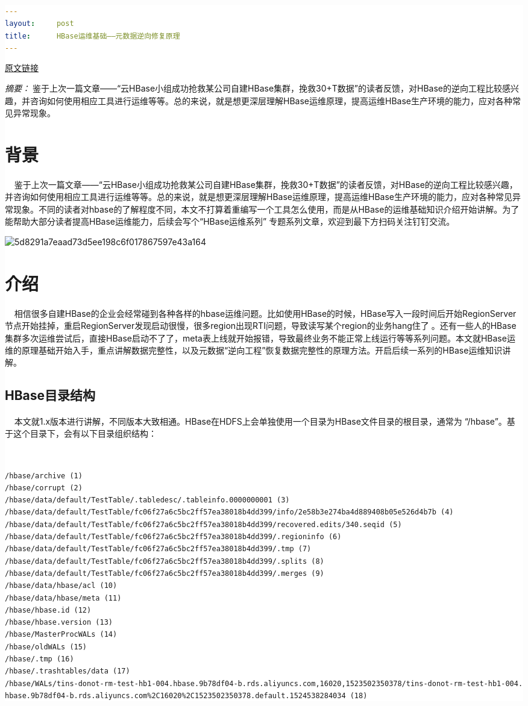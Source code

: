 ```yaml
---
layout:     post
title:      HBase运维基础——元数据逆向修复原理
---
```

<div id="article_content" class="article_content clearfix csdn-tracking-statistics" data-pid="blog" data-mod="popu_307" data-dsm="post">
								            <link rel="stylesheet" href="https://csdnimg.cn/release/phoenix/template/css/ck_htmledit_views-f76675cdea.css">
						<div class="htmledit_views" id="content_views">
                <p><a href="http://click.aliyun.com/m/1000012585/" rel="nofollow">原文链接</a></p>

<p><em>摘要：</em> 鉴于上次一篇文章——“云HBase小组成功抢救某公司自建HBase集群，挽救30+T数据”的读者反馈，对HBase的逆向工程比较感兴趣，并咨询如何使用相应工具进行运维等等。总的来说，就是想更深层理解HBase运维原理，提高运维HBase生产环境的能力，应对各种常见异常现象。</p>

<h1 id="1">背景</h1>

<p>    鉴于上次一篇文章——“云HBase小组成功抢救某公司自建HBase集群，挽救30+T数据”的读者反馈，对HBase的逆向工程比较感兴趣，并咨询如何使用相应工具进行运维等等。总的来说，就是想更深层理解HBase运维原理，提高运维HBase生产环境的能力，应对各种常见异常现象。不同的读者对hbase的了解程度不同，本文不打算着重编写一个工具怎么使用，而是从HBase的运维基础知识介绍开始讲解。为了能帮助大部分读者提高HBase运维能力，后续会写个“HBase运维系列” 专题系列文章，欢迎到最下方扫码关注钉钉交流。</p>

<p><img alt="5d8291a7eaad73d5ee198c6f017867597e43a164" class="has" height="216" src="https://yqfile.alicdn.com/5d8291a7eaad73d5ee198c6f017867597e43a164.jpeg" width="350"></p>

<h1 id="2">介绍</h1>

<p>    相信很多自建HBase的企业会经常碰到各种各样的hbase运维问题。比如使用HBase的时候，HBase写入一段时间后开始RegionServer节点开始挂掉，重启RegionServer发现启动很慢，很多region出现RTI问题，导致读写某个region的业务hang住了 。还有一些人的HBase集群多次运维尝试后，直接HBase启动不了了，meta表上线就开始报错，导致最终业务不能正常上线运行等等系列问题。本文就HBase运维的原理基础开始入手，重点讲解数据完整性，以及元数据“逆向工程”恢复数据完整性的原理方法。开启后续一系列的HBase运维知识讲解。</p>

<h2 id="3">HBase目录结构</h2>

<p>    本文就1.x版本进行讲解，不同版本大致相通。HBase在HDFS上会单独使用一个目录为HBase文件目录的根目录，通常为 “/hbase”。基于这个目录下，会有以下目录组织结构：</p>

<p> </p>

<pre class="has">
<code>/hbase/archive (1)
/hbase/corrupt (2) 
/hbase/data/default/TestTable/.tabledesc/.tableinfo.0000000001 (3)
/hbase/data/default/TestTable/fc06f27a6c5bc2ff57ea38018b4dd399/info/2e58b3e274ba4d889408b05e526d4b7b (4)
/hbase/data/default/TestTable/fc06f27a6c5bc2ff57ea38018b4dd399/recovered.edits/340.seqid (5)
/hbase/data/default/TestTable/fc06f27a6c5bc2ff57ea38018b4dd399/.regioninfo (6)
/hbase/data/default/TestTable/fc06f27a6c5bc2ff57ea38018b4dd399/.tmp (7)
/hbase/data/default/TestTable/fc06f27a6c5bc2ff57ea38018b4dd399/.splits (8)
/hbase/data/default/TestTable/fc06f27a6c5bc2ff57ea38018b4dd399/.merges (9)
/hbase/data/hbase/acl (10)
/hbase/data/hbase/meta (11)
/hbase/hbase.id (12)
/hbase/hbase.version (13)
/hbase/MasterProcWALs (14)
/hbase/oldWALs (15)
/hbase/.tmp (16)
/hbase/.trashtables/data (17)
/hbase/WALs/tins-donot-rm-test-hb1-004.hbase.9b78df04-b.rds.aliyuncs.com,16020,1523502350378/tins-donot-rm-test-hb1-004.hbase.9b78df04-b.rds.aliyuncs.com%2C16020%2C1523502350378.default.1524538284034 (18)</code></pre>
